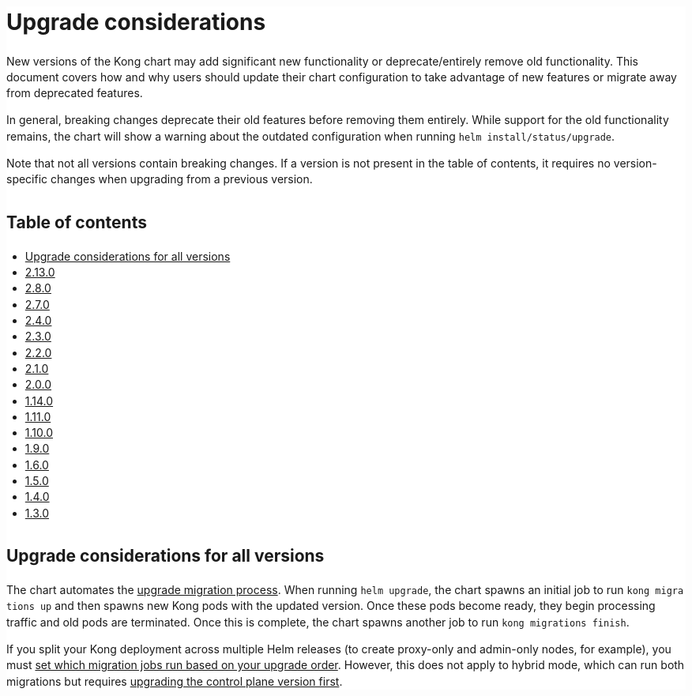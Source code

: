 # Upgrade considerations

New versions of the Kong chart may add significant new functionality or
deprecate/entirely remove old functionality. This document covers how and why
users should update their chart configuration to take advantage of new features
or migrate away from deprecated features.

In general, breaking changes deprecate their old features before removing them
entirely. While support for the old functionality remains, the chart will show
a warning about the outdated configuration when running `helm
install/status/upgrade`.

Note that not all versions contain breaking changes. If a version is not
present in the table of contents, it requires no version-specific changes when
upgrading from a previous version.

## Table of contents

- [Upgrade considerations for all versions](#upgrade-considerations-for-all-versions)
- [2.13.0](#2130)
- [2.8.0](#280)
- [2.7.0](#270)
- [2.4.0](#240)
- [2.3.0](#230)
- [2.2.0](#220)
- [2.1.0](#210)
- [2.0.0](#200)
- [1.14.0](#1140)
- [1.11.0](#1110)
- [1.10.0](#1100)
- [1.9.0](#190)
- [1.6.0](#160)
- [1.5.0](#150)
- [1.4.0](#140)
- [1.3.0](#130)

## Upgrade considerations for all versions

The chart automates the
[upgrade migration process](https://github.com/Kong/kong/blob/master/UPGRADE.md).
When running `helm upgrade`, the chart spawns an initial job to run `kong
migrations up` and then spawns new Kong pods with the updated version. Once
these pods become ready, they begin processing traffic and old pods are
terminated. Once this is complete, the chart spawns another job to run `kong
migrations finish`.

If you split your Kong deployment across multiple Helm releases (to create
proxy-only and admin-only nodes, for example), you must
[set which migration jobs run based on your upgrade order](https://github.com/Kong/charts/blob/main/charts/kong/README.md#separate-admin-and-proxy-nodes).
However, this does not apply to hybrid mode, which can run both migrations but
requires [upgrading the control plane version
first](https://docs.konghq.com/gateway/latest/plan-and-deploy/hybrid-mode/#version-compatibility).
